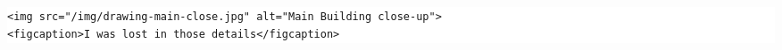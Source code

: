 	<img src="/img/drawing-main-close.jpg" alt="Main Building close-up">
	<figcaption>I was lost in those details</figcaption>
</figure>
